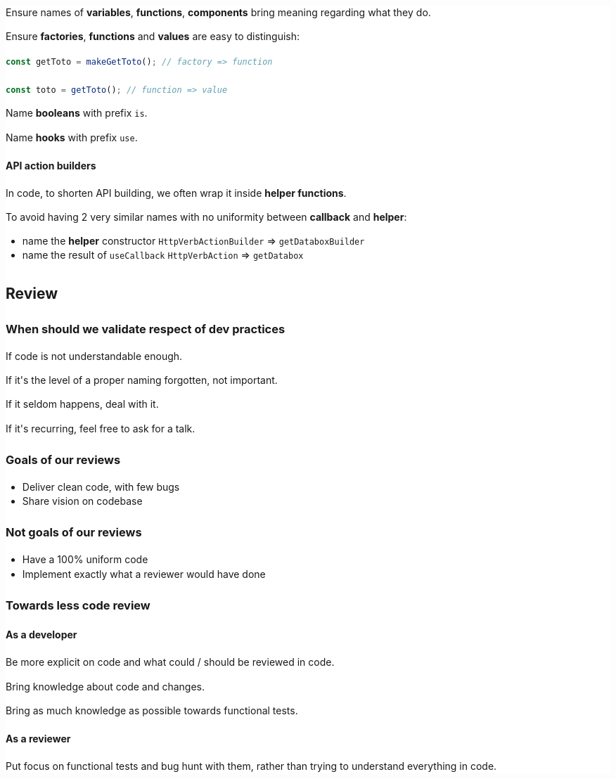Ensure names of **variables**, **functions**, **components** bring meaning regarding what they do.

Ensure **factories**, **functions** and **values** are easy to distinguish: 

```js
const getToto = makeGetToto(); // factory => function

const toto = getToto(); // function => value
```

Name **booleans** with prefix `is`.

Name **hooks** with prefix `use`.

#### API action builders

In code, to shorten API building, we often wrap it inside **helper functions**.

To avoid having 2 very similar names with no uniformity between **callback** and **helper**:
- name the **helper** constructor `HttpVerbActionBuilder` => `getDataboxBuilder`
- name the result of `useCallback` `HttpVerbAction` => `getDatabox`


## Review

### When should we validate respect of dev practices

If code is not understandable enough.

If it's the level of a proper naming forgotten, not important.

If it seldom happens, deal with it. 

If it's recurring, feel free to ask for a talk.

### Goals of our reviews

- Deliver clean code, with few bugs
- Share vision on codebase

### Not goals of our reviews

- Have a 100% uniform code
- Implement exactly what a reviewer would have done

### Towards less code review

#### As a developer

Be more explicit on code and what could / should be reviewed in code.

Bring knowledge about code and changes.

Bring as much knowledge as possible towards functional tests.

#### As a reviewer

Put focus on functional tests and bug hunt with them, rather than trying to understand everything in code.
